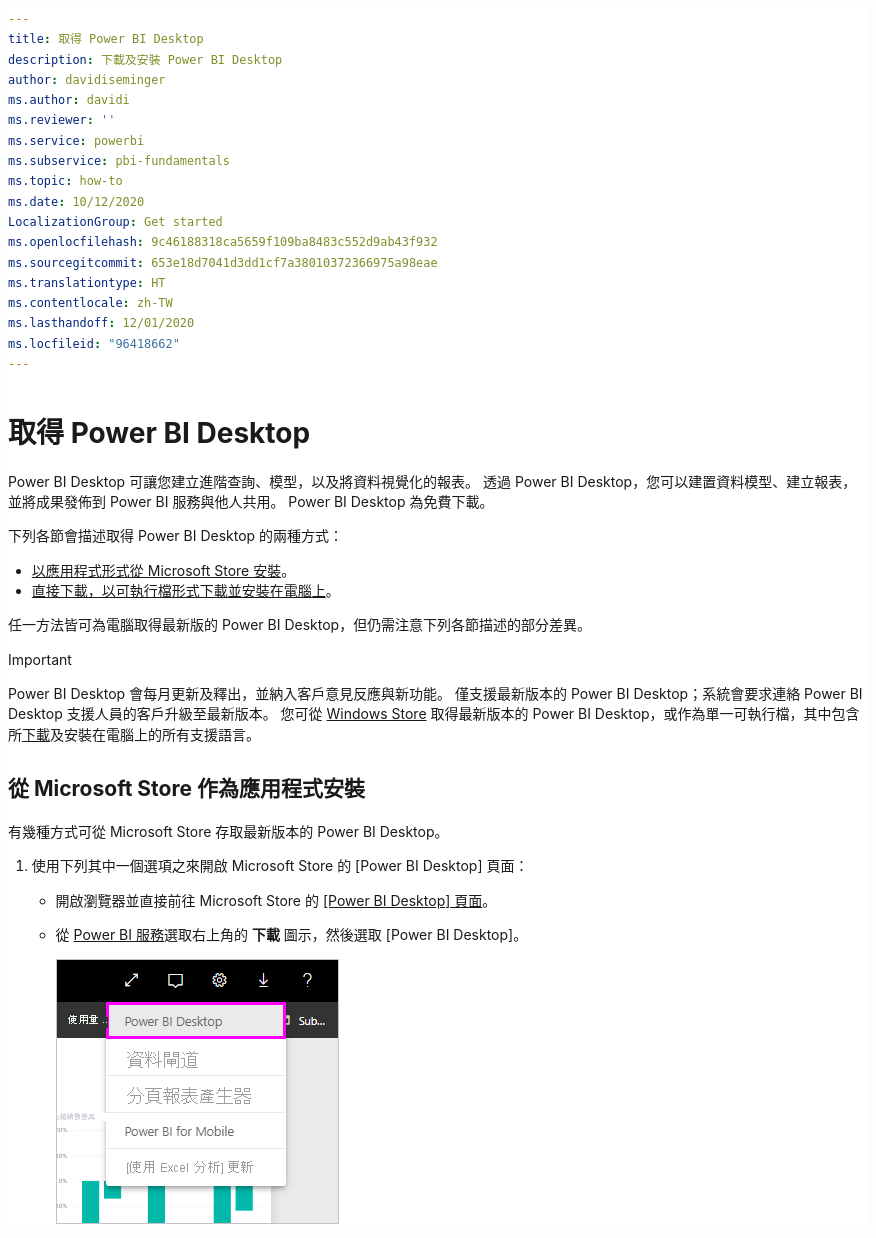 ```yaml
---
title: 取得 Power BI Desktop
description: 下載及安裝 Power BI Desktop
author: davidiseminger
ms.author: davidi
ms.reviewer: ''
ms.service: powerbi
ms.subservice: pbi-fundamentals
ms.topic: how-to
ms.date: 10/12/2020
LocalizationGroup: Get started
ms.openlocfilehash: 9c46188318ca5659f109ba8483c552d9ab43f932
ms.sourcegitcommit: 653e18d7041d3dd1cf7a38010372366975a98eae
ms.translationtype: HT
ms.contentlocale: zh-TW
ms.lasthandoff: 12/01/2020
ms.locfileid: "96418662"
---
```

# <a name="get-power-bi-desktop"></a>取得 Power BI Desktop
Power BI Desktop 可讓您建立進階查詢、模型，以及將資料視覺化的報表。 透過 Power BI Desktop，您可以建置資料模型、建立報表，並將成果發佈到 Power BI 服務與他人共用。 Power BI Desktop 為免費下載。

下列各節會描述取得 Power BI Desktop 的兩種方式：

* [以應用程式形式從 Microsoft Store 安裝](#install-as-an-app-from-the-microsoft-store)。
* [直接下載，以可執行檔形式下載並安裝在電腦上](#download-power-bi-desktop-directly)。

任一方法皆可為電腦取得最新版的 Power BI Desktop，但仍需注意下列各節描述的部分差異。


> [!IMPORTANT]
> Power BI Desktop 會每月更新及釋出，並納入客戶意見反應與新功能。 僅支援最新版本的 Power BI Desktop；系統會要求連絡 Power BI Desktop 支援人員的客戶升級至最新版本。 您可從 [Windows Store](https://aka.ms/pbidesktopstore) 取得最新版本的 Power BI Desktop，或作為單一可執行檔，其中包含所[下載](https://www.microsoft.com/download/details.aspx?id=58494)及安裝在電腦上的所有支援語言。


## <a name="install-as-an-app-from-the-microsoft-store"></a>從 Microsoft Store 作為應用程式安裝
有幾種方式可從 Microsoft Store 存取最新版本的 Power BI Desktop。 

1. 使用下列其中一個選項之來開啟 Microsoft Store 的 [Power BI Desktop] 頁面：

   - 開啟瀏覽器並直接前往 Microsoft Store 的 [[Power BI Desktop] 頁面](https://aka.ms/pbidesktopstore)。

    - 從 [Power BI 服務](./service-get-started.md)選取右上角的 **下載** 圖示，然後選取 [Power BI Desktop]。

      ![Microsoft Store 的螢幕擷取畫面，其中顯示 Power BI Desktop 下載選項。](media/desktop-get-the-desktop/getpbid_downloads.png)
